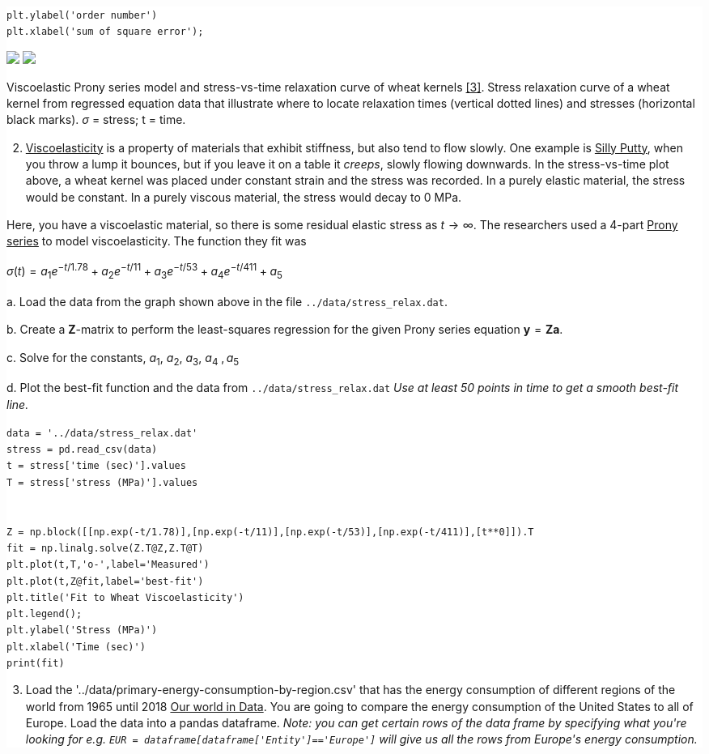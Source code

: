 ```{code-cell} ipython3
plt.ylabel('order number')
plt.xlabel('sum of square error');
```

<img src="../images/prony-series.png" style="width: 300px;"/> <img src="../images/stress_relax_wheat.png" style="width: 400px;"/> 

Viscoelastic Prony series model and stress-vs-time relaxation curve of wheat kernels [[3]](https://www.cerealsgrains.org/publications/plexus/cfw/pastissues/2013/Documents/CFW-58-3-0139.pdf). Stress relaxation curve of a wheat kernel from regressed equation data that illustrate where to locate relaxation times (vertical dotted lines) and stresses (horizontal black marks). $\sigma$ = stress; t = time.

2. [Viscoelasticity](https://en.wikipedia.org/wiki/Viscoelasticity) is a property of materials that exhibit stiffness, but also tend to flow slowly. One example is [Silly Putty](https://en.wikipedia.org/wiki/Silly_Putty), when you throw a lump it bounces, but if you leave it on a table it _creeps_, slowly flowing downwards. In the stress-vs-time plot above, a wheat kernel was placed under constant strain and the stress was recorded. In a purely elastic material, the stress would be constant. In a purely viscous material, the stress would decay to 0 MPa. 

Here, you have a viscoelastic material, so there is some residual elastic stress as $t\rightarrow \infty$. The researchers used a 4-part [Prony series](https://en.wikipedia.org/wiki/Prony%27s_method) to model viscoelasticity. The function they fit was

$\sigma(t) = a_1 e^{-t/1.78}+a_2 e^{-t/11}+a_3e^{-t/53}+a_4e^{-t/411}+a_5$

a. Load the data from the graph shown above in the file `../data/stress_relax.dat`. 

b. Create a $\mathbf{Z}$-matrix to perform the least-squares regression for the given Prony series equation $\mathbf{y} = \mathbf{Za}$.

c. Solve for the constants, $a_1,~a_2,~a_3,~a_4~,a_5$

d. Plot the best-fit function and the data from `../data/stress_relax.dat` _Use at least 50 points in time to get a smooth best-fit line._

```{code-cell} ipython3
data = '../data/stress_relax.dat'
stress = pd.read_csv(data)
t = stress['time (sec)'].values
T = stress['stress (MPa)'].values

 
Z = np.block([[np.exp(-t/1.78)],[np.exp(-t/11)],[np.exp(-t/53)],[np.exp(-t/411)],[t**0]]).T
fit = np.linalg.solve(Z.T@Z,Z.T@T)
plt.plot(t,T,'o-',label='Measured')
plt.plot(t,Z@fit,label='best-fit')
plt.title('Fit to Wheat Viscoelasticity')
plt.legend();
plt.ylabel('Stress (MPa)')
plt.xlabel('Time (sec)')
print(fit)
```

3. Load the '../data/primary-energy-consumption-by-region.csv' that has the energy consumption of different regions of the world from 1965 until 2018 [Our world in Data](https://ourworldindata.org/energy). 
You are going to compare the energy consumption of the United States to all of Europe. Load the data into a pandas dataframe. *Note: you can get certain rows of the data frame by specifying what you're looking for e.g. 
`EUR = dataframe[dataframe['Entity']=='Europe']` will give us all the rows from Europe's energy consumption.*

